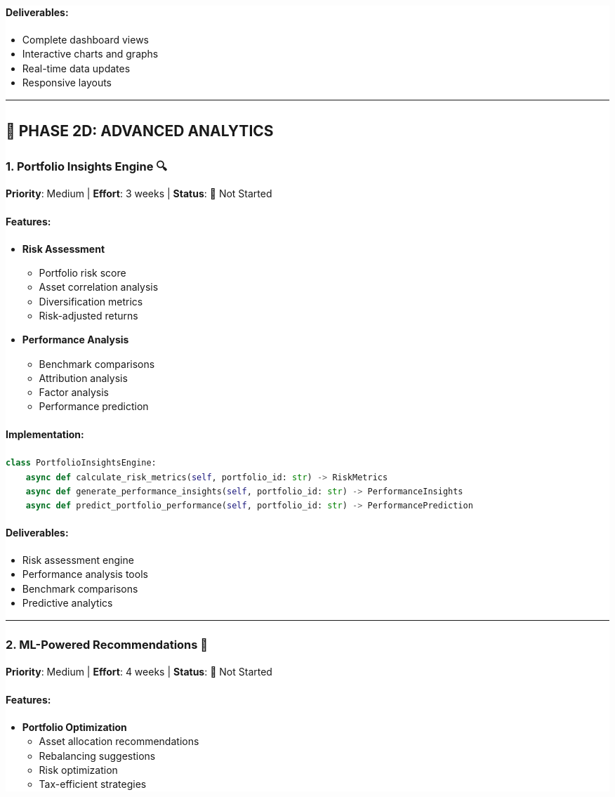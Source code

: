 #### **Deliverables:**
- Complete dashboard views
- Interactive charts and graphs
- Real-time data updates
- Responsive layouts

---

## 🧠 **PHASE 2D: ADVANCED ANALYTICS**

### **1. Portfolio Insights Engine** 🔍
**Priority**: Medium | **Effort**: 3 weeks | **Status**: 🔴 Not Started

#### **Features:**
- **Risk Assessment**
  - Portfolio risk score
  - Asset correlation analysis
  - Diversification metrics
  - Risk-adjusted returns

- **Performance Analysis**
  - Benchmark comparisons
  - Attribution analysis
  - Factor analysis
  - Performance prediction

#### **Implementation:**
```python
class PortfolioInsightsEngine:
    async def calculate_risk_metrics(self, portfolio_id: str) -> RiskMetrics
    async def generate_performance_insights(self, portfolio_id: str) -> PerformanceInsights
    async def predict_portfolio_performance(self, portfolio_id: str) -> PerformancePrediction
```

#### **Deliverables:**
- Risk assessment engine
- Performance analysis tools
- Benchmark comparisons
- Predictive analytics

---

### **2. ML-Powered Recommendations** 🤖
**Priority**: Medium | **Effort**: 4 weeks | **Status**: 🔴 Not Started

#### **Features:**
- **Portfolio Optimization**
  - Asset allocation recommendations
  - Rebalancing suggestions
  - Risk optimization
  - Tax-efficient strategies
